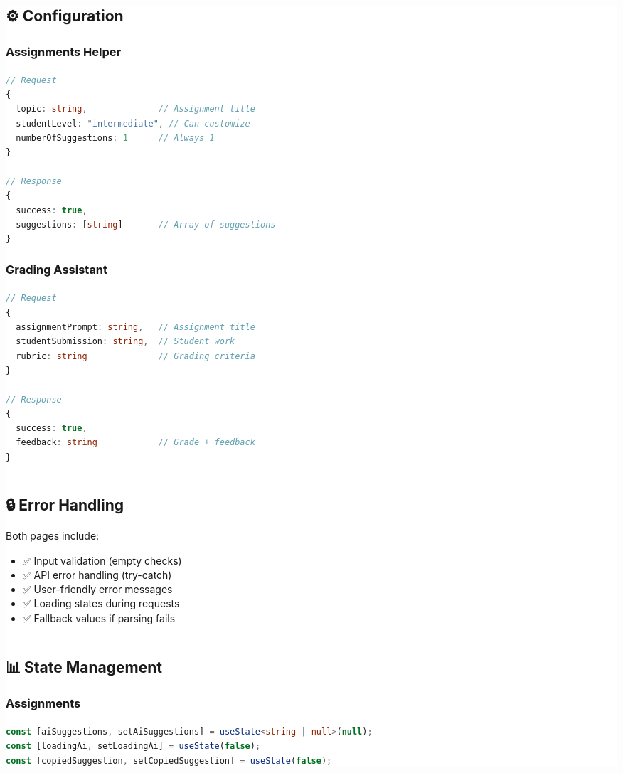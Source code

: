 
## ⚙️ Configuration

### Assignments Helper
```typescript
// Request
{
  topic: string,              // Assignment title
  studentLevel: "intermediate", // Can customize
  numberOfSuggestions: 1      // Always 1
}

// Response
{
  success: true,
  suggestions: [string]       // Array of suggestions
}
```

### Grading Assistant
```typescript
// Request
{
  assignmentPrompt: string,   // Assignment title
  studentSubmission: string,  // Student work
  rubric: string              // Grading criteria
}

// Response
{
  success: true,
  feedback: string            // Grade + feedback
}
```

---

## 🔒 Error Handling

Both pages include:
- ✅ Input validation (empty checks)
- ✅ API error handling (try-catch)
- ✅ User-friendly error messages
- ✅ Loading states during requests
- ✅ Fallback values if parsing fails

---

## 📊 State Management

### Assignments
```typescript
const [aiSuggestions, setAiSuggestions] = useState<string | null>(null);
const [loadingAi, setLoadingAi] = useState(false);
const [copiedSuggestion, setCopiedSuggestion] = useState(false);
```
